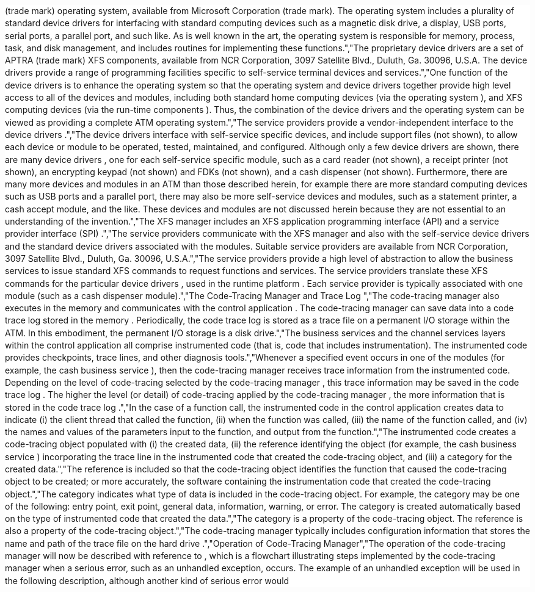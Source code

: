 (trade mark) operating system, available from Microsoft Corporation (trade mark). The operating system  includes a plurality of standard device drivers for interfacing with standard computing devices such as a magnetic disk drive, a display, USB ports, serial ports, a parallel port, and such like. As is well known in the art, the operating system  is responsible for memory, process, task, and disk management, and includes routines for implementing these functions.","The proprietary device drivers  are a set of APTRA (trade mark) XFS components, available from NCR Corporation, 3097 Satellite Blvd., Duluth, Ga. 30096, U.S.A. The device drivers  provide a range of programming facilities specific to self-service terminal devices and services.","One function of the device drivers  is to enhance the operating system  so that the operating system  and device drivers  together provide high level access to all of the devices and modules, including both standard home computing devices (via the operating system ), and XFS computing devices (via the run-time components ). Thus, the combination of the device drivers  and the operating system  can be viewed as providing a complete ATM operating system.","The service providers  provide a vendor-independent interface to the device drivers .","The device drivers  interface with self-service specific devices, and include support files (not shown), to allow each device or module to be operated, tested, maintained, and configured. Although only a few device drivers are shown, there are many device drivers , one for each self-service specific module, such as a card reader (not shown), a receipt printer (not shown), an encrypting keypad (not shown) and FDKs (not shown), and a cash dispenser (not shown). Furthermore, there are many more devices and modules in an ATM than those described herein, for example there are more standard computing devices such as USB ports and a parallel port, there may also be more self-service devices and modules, such as a statement printer, a cash accept module, and the like. These devices and modules are not discussed herein because they are not essential to an understanding of the invention.","The XFS manager  includes an XFS application programming interface (API)  and a service provider interface (SPI) .","The service providers  communicate with the XFS manager  and also with the self-service device drivers  and the standard device drivers  associated with the modules. Suitable service providers are available from NCR Corporation, 3097 Satellite Blvd., Duluth, Ga. 30096, U.S.A.","The service providers  provide a high level of abstraction to allow the business services  to issue standard XFS commands to request functions and services. The service providers  translate these XFS commands for the particular device drivers , used in the runtime platform . Each service provider  is typically associated with one module (such as a cash dispenser module).","The Code-Tracing Manager  and Trace Log ","The code-tracing manager  also executes in the memory  and communicates with the control application . The code-tracing manager  can save data into a code trace log  stored in the memory . Periodically, the code trace log  is stored as a trace file  on a permanent I\/O storage  within the ATM. In this embodiment, the permanent I\/O storage  is a disk drive.","The business services  and the channel services layers  within the control application  all comprise instrumented code (that is, code that includes instrumentation). The instrumented code provides checkpoints, trace lines, and other diagnosis tools.","Whenever a specified event occurs in one of the modules (for example, the cash business service ), then the code-tracing manager  receives trace information from the instrumented code. Depending on the level of code-tracing selected by the code-tracing manager , this trace information may be saved in the code trace log . The higher the level (or detail) of code-tracing applied by the code-tracing manager , the more information that is stored in the code trace log .","In the case of a function call, the instrumented code in the control application  creates data to indicate (i) the client thread that called the function, (ii) when the function was called, (iii) the name of the function called, and (iv) the names and values of the parameters input to the function, and output from the function.","The instrumented code creates a code-tracing object populated with (i) the created data, (ii) the reference identifying the object (for example, the cash business service ) incorporating the trace line in the instrumented code that created the code-tracing object, and (iii) a category for the created data.","The reference is included so that the code-tracing object identifies the function that caused the code-tracing object to be created; or more accurately, the software containing the instrumentation code that created the code-tracing object.","The category indicates what type of data is included in the code-tracing object. For example, the category may be one of the following: entry point, exit point, general data, information, warning, or error. The category is created automatically based on the type of instrumented code that created the data.","The category is a property of the code-tracing object. The reference is also a property of the code-tracing object.","The code-tracing manager  typically includes configuration information that stores the name and path of the trace file  on the hard drive .","Operation of Code-Tracing Manager","The operation of the code-tracing manager  will now be described with reference to , which is a flowchart  illustrating steps implemented by the code-tracing manager  when a serious error, such as an unhandled exception, occurs. The example of an unhandled exception will be used in the following description, although another kind of serious error would